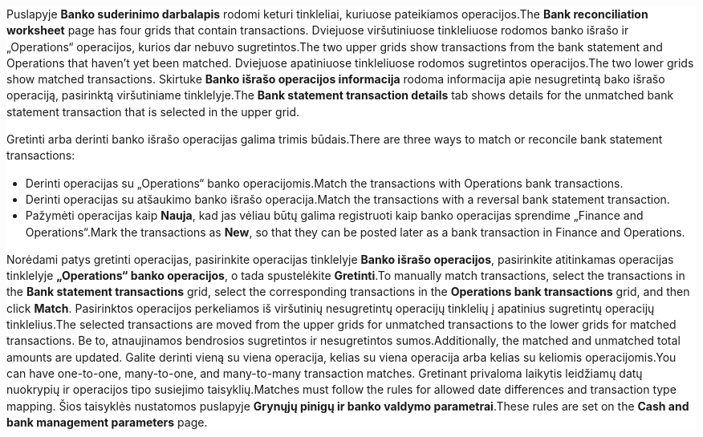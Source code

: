 <span data-ttu-id="ca7b1-155">Puslapyje **Banko suderinimo darbalapis** rodomi keturi tinkleliai, kuriuose pateikiamos operacijos.</span><span class="sxs-lookup"><span data-stu-id="ca7b1-155">The **Bank reconciliation worksheet** page has four grids that contain transactions.</span></span> <span data-ttu-id="ca7b1-156">Dviejuose viršutiniuose tinkleliuose rodomos banko išrašo ir „Operations“ operacijos, kurios dar nebuvo sugretintos.</span><span class="sxs-lookup"><span data-stu-id="ca7b1-156">The two upper grids show transactions from the bank statement and Operations that haven’t yet been matched.</span></span> <span data-ttu-id="ca7b1-157">Dviejuose apatiniuose tinkleliuose rodomos sugretintos operacijos.</span><span class="sxs-lookup"><span data-stu-id="ca7b1-157">The two lower grids show matched transactions.</span></span> <span data-ttu-id="ca7b1-158">Skirtuke **Banko išrašo operacijos informacija** rodoma informacija apie nesugretintą bako išrašo operaciją, pasirinktą viršutiniame tinklelyje.</span><span class="sxs-lookup"><span data-stu-id="ca7b1-158">The **Bank statement transaction details** tab shows details for the unmatched bank statement transaction that is selected in the upper grid.</span></span> 

<span data-ttu-id="ca7b1-159">Gretinti arba derinti banko išrašo operacijas galima trimis būdais.</span><span class="sxs-lookup"><span data-stu-id="ca7b1-159">There are three ways to match or reconcile bank statement transactions:</span></span>

-   <span data-ttu-id="ca7b1-160">Derinti operacijas su „Operations“ banko operacijomis.</span><span class="sxs-lookup"><span data-stu-id="ca7b1-160">Match the transactions with Operations bank transactions.</span></span>
-   <span data-ttu-id="ca7b1-161">Derinti operacijas su atšaukimo banko išrašo operacija.</span><span class="sxs-lookup"><span data-stu-id="ca7b1-161">Match the transactions with a reversal bank statement transaction.</span></span>
-   <span data-ttu-id="ca7b1-162">Pažymėti operacijas kaip **Nauja**, kad jas vėliau būtų galima registruoti kaip banko operacijas sprendime „Finance and Operations“.</span><span class="sxs-lookup"><span data-stu-id="ca7b1-162">Mark the transactions as **New**, so that they can be posted later as a bank transaction in Finance and Operations.</span></span>

<span data-ttu-id="ca7b1-163">Norėdami patys gretinti operacijas, pasirinkite operacijas tinklelyje **Banko išrašo operacijos**, pasirinkite atitinkamas operacijas tinklelyje **„Operations“ banko operacijos**, o tada spustelėkite **Gretinti**.</span><span class="sxs-lookup"><span data-stu-id="ca7b1-163">To manually match transactions, select the transactions in the **Bank statement transactions** grid, select the corresponding transactions in the **Operations bank transactions** grid, and then click **Match**.</span></span> <span data-ttu-id="ca7b1-164">Pasirinktos operacijos perkeliamos iš viršutinių nesugretintų operacijų tinklelių į apatinius sugretintų operacijų tinklelius.</span><span class="sxs-lookup"><span data-stu-id="ca7b1-164">The selected transactions are moved from the upper grids for unmatched transactions to the lower grids for matched transactions.</span></span> <span data-ttu-id="ca7b1-165">Be to, atnaujinamos bendrosios sugretintos ir nesugretintos sumos.</span><span class="sxs-lookup"><span data-stu-id="ca7b1-165">Additionally, the matched and unmatched total amounts are updated.</span></span> <span data-ttu-id="ca7b1-166">Galite derinti vieną su viena operacija, kelias su viena operacija arba kelias su keliomis operacijomis.</span><span class="sxs-lookup"><span data-stu-id="ca7b1-166">You can have one-to-one, many-to-one, and many-to-many transaction matches.</span></span> <span data-ttu-id="ca7b1-167">Gretinant privaloma laikytis leidžiamų datų nuokrypių ir operacijos tipo susiejimo taisyklių.</span><span class="sxs-lookup"><span data-stu-id="ca7b1-167">Matches must follow the rules for allowed date differences and transaction type mapping.</span></span> <span data-ttu-id="ca7b1-168">Šios taisyklės nustatomos puslapyje **Grynųjų pinigų ir banko valdymo parametrai**.</span><span class="sxs-lookup"><span data-stu-id="ca7b1-168">These rules are set on the **Cash and bank management parameters** page.</span></span>
